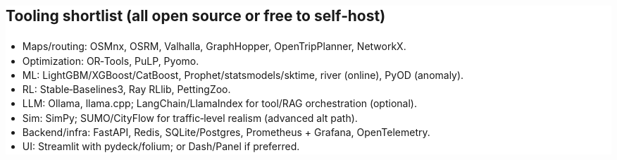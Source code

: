 ## Tooling shortlist (all open source or free to self‑host)
- Maps/routing: OSMnx, OSRM, Valhalla, GraphHopper, OpenTripPlanner, NetworkX.
- Optimization: OR‑Tools, PuLP, Pyomo.
- ML: LightGBM/XGBoost/CatBoost, Prophet/statsmodels/sktime, river (online), PyOD (anomaly).
- RL: Stable‑Baselines3, Ray RLlib, PettingZoo.
- LLM: Ollama, llama.cpp; LangChain/LlamaIndex for tool/RAG orchestration (optional).
- Sim: SimPy; SUMO/CityFlow for traffic‑level realism (advanced alt path).
- Backend/infra: FastAPI, Redis, SQLite/Postgres, Prometheus + Grafana, OpenTelemetry.
- UI: Streamlit with pydeck/folium; or Dash/Panel if preferred.
